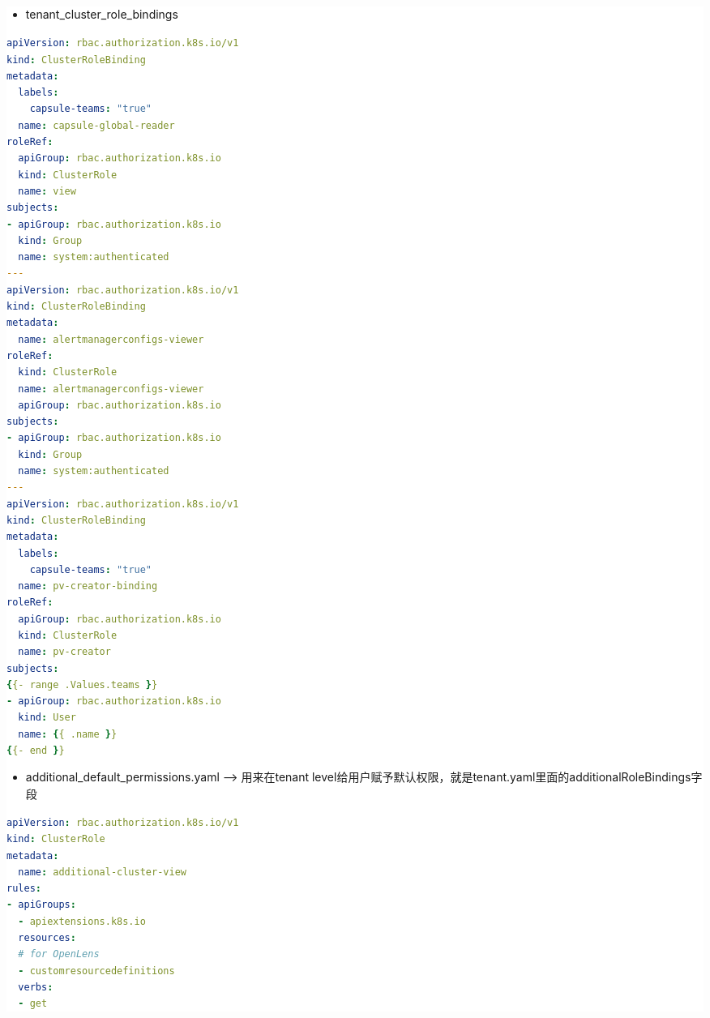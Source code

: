 - tenant_cluster_role_bindings

~~~yaml
apiVersion: rbac.authorization.k8s.io/v1
kind: ClusterRoleBinding
metadata:
  labels:
    capsule-teams: "true"
  name: capsule-global-reader
roleRef:
  apiGroup: rbac.authorization.k8s.io
  kind: ClusterRole
  name: view
subjects:
- apiGroup: rbac.authorization.k8s.io
  kind: Group
  name: system:authenticated
---
apiVersion: rbac.authorization.k8s.io/v1
kind: ClusterRoleBinding
metadata:
  name: alertmanagerconfigs-viewer
roleRef:
  kind: ClusterRole
  name: alertmanagerconfigs-viewer
  apiGroup: rbac.authorization.k8s.io
subjects:
- apiGroup: rbac.authorization.k8s.io
  kind: Group
  name: system:authenticated
---
apiVersion: rbac.authorization.k8s.io/v1
kind: ClusterRoleBinding
metadata:
  labels:
    capsule-teams: "true"
  name: pv-creator-binding
roleRef:
  apiGroup: rbac.authorization.k8s.io
  kind: ClusterRole
  name: pv-creator
subjects:
{{- range .Values.teams }}
- apiGroup: rbac.authorization.k8s.io
  kind: User
  name: {{ .name }}
{{- end }}
~~~

- additional_default_permissions.yaml --> 用来在tenant level给用户赋予默认权限，就是tenant.yaml里面的additionalRoleBindings字段

~~~yaml
apiVersion: rbac.authorization.k8s.io/v1
kind: ClusterRole
metadata:
  name: additional-cluster-view
rules:
- apiGroups:
  - apiextensions.k8s.io
  resources:
  # for OpenLens
  - customresourcedefinitions
  verbs:
  - get
~~~